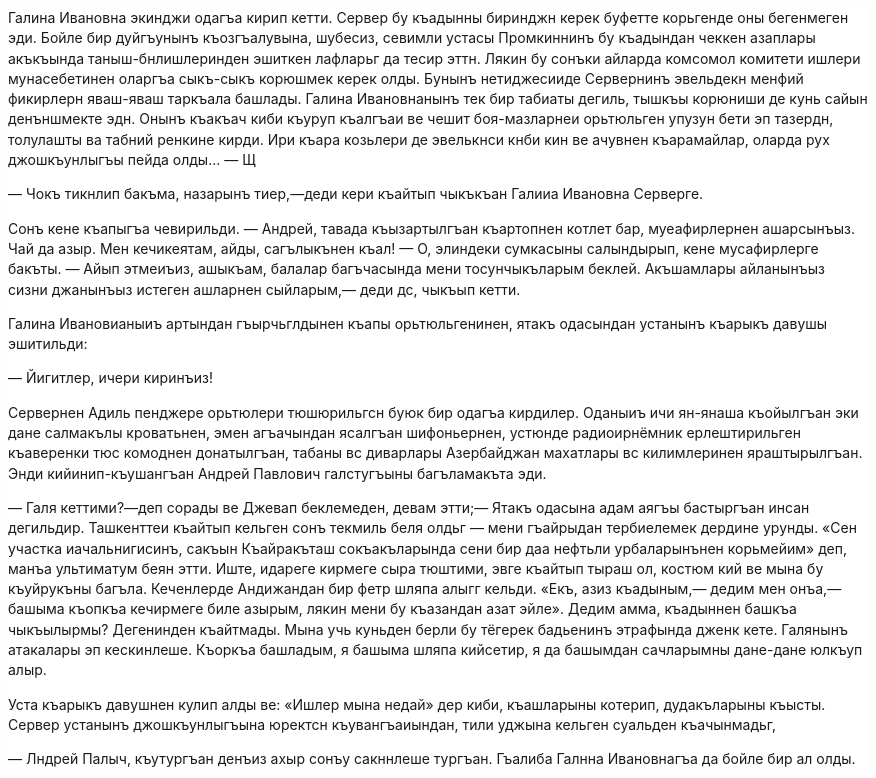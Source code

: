 Галина Ивановна экинджи одагъа кирип кетти.
Сервер бу къадынны биринджн керек буфетте корьгенде оны бегенмеген эди.
Бойле бир дуйгъунынъ къозгъалувына, шубесиз, севимли устасы Промкиннинъ бу къадындан чеккен азаплары акъкъында таныш-бнлишлеринден эшиткен лафларьг да тесир эттн.
Лякин бу сонъки айларда комсомол комитети ишлери мунасебетинен оларгъа сыкъ-сыкъ корюшмек керек олды.
Бунынъ нетиджесииде Сервернинъ эвельдекн менфий фикирлерн яваш-яваш таркъала башлады.
Галина Ивановнанынъ тек бир табиаты дегиль, тышкъы корюниши де кунь сайын денъншмекте эдн.
Онынъ къакъач киби къуруп къалгъаи ве чешит боя-мазларнеи орьтюльген упузун бети эп тазердн, толулашты ва табний ренкине кирди.
Ири къара козьлери де эвелькнси кнби кин ве ачувнен къарамайлар, оларда рух джошкъунлыгъы пейда олды...
— Щ

— Чокъ тикнлип бакъма, назарынъ тиер,—деди кери къайтып чыкъкъан Галииа Ивановна Серверге.

Сонъ кене къапыгъа чевирильди.
— Андрей, тавада къызартылгъан къартопнен котлет бар, муеафирлернен ашарсынъыз.
Чай да азыр.
Мен кечикеятам, айды, сагълыкънен къал!
— О, элиндеки сумкасыны салындырып, кене мусафирлерге бакъты.
— Айып этмеиъиз, ашыкъам, балалар багъчасында мени тосунчыкъларым беклей.
Акъшамлары айланынъыз сизни джанынъыз истеген ашларнен сыйларым,— деди дс, чыкъып кетти.

Галина Ивановианыиъ артындан гъырчьглдынен къапы орьтюльгенинен, ятакъ одасындан устанынъ къарыкъ давушы эшитильди:

— Йигитлер, ичери киринъиз!

Сервернен Адиль пенджере орьтюлери тюшюрильгсн буюк бир одагъа кирдилер.
Оданыиъ ичи ян-янаша къойылгъан эки дане салмакълы кроватьнен, эмен агъачындан ясалгъан шифоньернен, устюнде радиоирнёмник ерлештирильген къаверенки тюс комоднен донатылгъан, табаны вс диварлары Азербайджан махатлары вс килимлеринен яраштырылгъан.
Энди кийинип-къушангъан Андрей Павлович галстугъыны багъламакъта эди.

— Галя кеттими?—деп сорады ве Джевап беклемеден, девам этти;— Ятакъ одасына адам аягъы бастыргъан инсан дегильдир.
Ташкенттеи къайтып кельген сонъ текмиль беля олдьг — мени гъайрыдан тербиелемек дердине урунды.
«Сен участка иачальнигисинъ, сакъын Къайракъташ сокъакъларында сени бир даа нефтьли урбаларынънен корьмейим» деп, манъа ультиматум беян этти.
Иште, идареге кирмеге сыра тюштими, эвге къайтып тыраш ол, костюм кий ве мына бу къуйрукъны багъла.
Кеченлерде Андижандан бир фетр шляпа алыгг кельди.
«Екъ, азиз къадыным,— дедим мен онъа,— башыма къопкъа кечирмеге биле азырым, лякин мени бу къазандан азат эйле».
Дедим амма, къадыннен башкъа чыкъылырмы?
Дегенинден къайтмады.
Мына учь куньден берли бу тёгерек бадьенинъ этрафында дженк кете.
Галянынъ атакалары эп кескинлеше.
Къоркъа башладым, я башыма шляпа кийсетир, я да башымдан сачларымны дане-дане юлкъуп алыр.

Уста къарыкъ давушнен кулип алды ве:
«Ишлер мына недай» дер киби, къашларыны котерип, дудакъларыны къысты.
Сервер устанынъ джошкъунлыгъына юректсн къувангъаиындан, тили уджына кельген суальден къачынмадьг,

— Лндрей Палыч, къутургъан денъиз ахыр сонъу сакннлеше тургъан.
Гъалиба Галнна Ивановнагъа да бойле бир ал олды.
